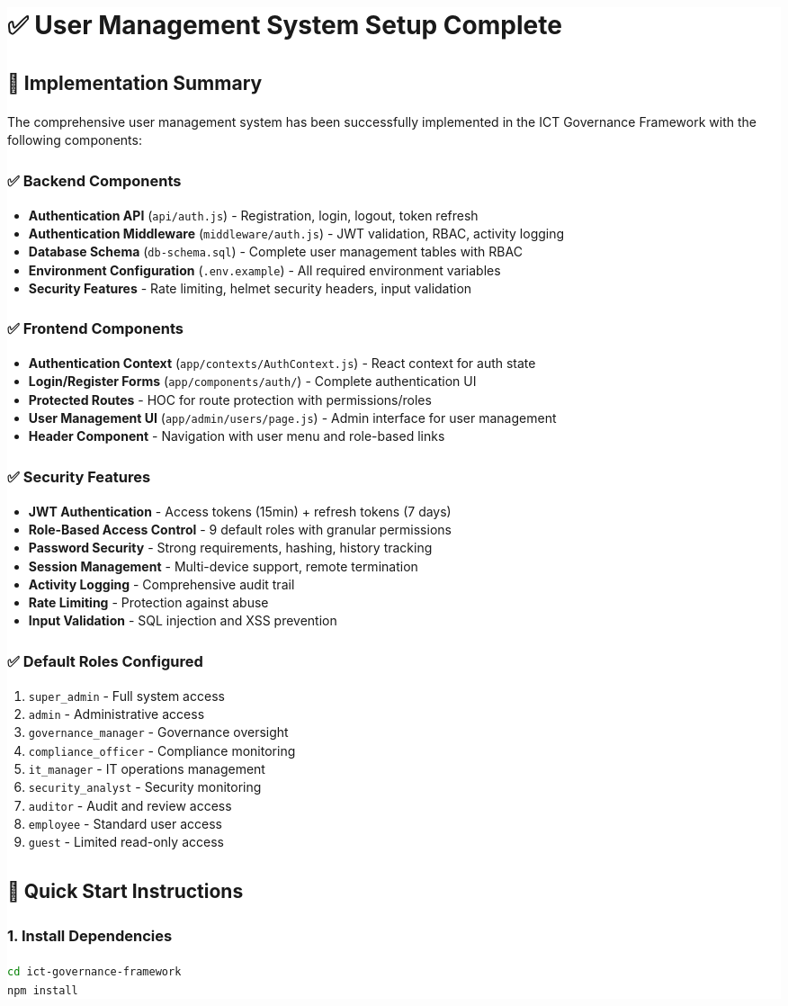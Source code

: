 # ✅ User Management System Setup Complete

## 🎉 Implementation Summary

The comprehensive user management system has been successfully implemented in the ICT Governance Framework with the following components:

### ✅ Backend Components
- **Authentication API** (`api/auth.js`) - Registration, login, logout, token refresh
- **Authentication Middleware** (`middleware/auth.js`) - JWT validation, RBAC, activity logging
- **Database Schema** (`db-schema.sql`) - Complete user management tables with RBAC
- **Environment Configuration** (`.env.example`) - All required environment variables
- **Security Features** - Rate limiting, helmet security headers, input validation

### ✅ Frontend Components  
- **Authentication Context** (`app/contexts/AuthContext.js`) - React context for auth state
- **Login/Register Forms** (`app/components/auth/`) - Complete authentication UI
- **Protected Routes** - HOC for route protection with permissions/roles
- **User Management UI** (`app/admin/users/page.js`) - Admin interface for user management
- **Header Component** - Navigation with user menu and role-based links

### ✅ Security Features
- **JWT Authentication** - Access tokens (15min) + refresh tokens (7 days)
- **Role-Based Access Control** - 9 default roles with granular permissions
- **Password Security** - Strong requirements, hashing, history tracking
- **Session Management** - Multi-device support, remote termination
- **Activity Logging** - Comprehensive audit trail
- **Rate Limiting** - Protection against abuse
- **Input Validation** - SQL injection and XSS prevention

### ✅ Default Roles Configured
1. `super_admin` - Full system access
2. `admin` - Administrative access  
3. `governance_manager` - Governance oversight
4. `compliance_officer` - Compliance monitoring
5. `it_manager` - IT operations management
6. `security_analyst` - Security monitoring
7. `auditor` - Audit and review access
8. `employee` - Standard user access
9. `guest` - Limited read-only access

## 🚀 Quick Start Instructions

### 1. Install Dependencies
```bash
cd ict-governance-framework
npm install
```
